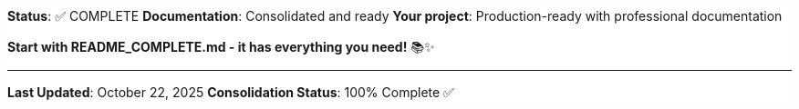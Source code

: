 
**Status**: ✅ COMPLETE
**Documentation**: Consolidated and ready
**Your project**: Production-ready with professional documentation

**Start with README_COMPLETE.md - it has everything you need!** 📚✨

---

**Last Updated**: October 22, 2025
**Consolidation Status**: 100% Complete ✅

